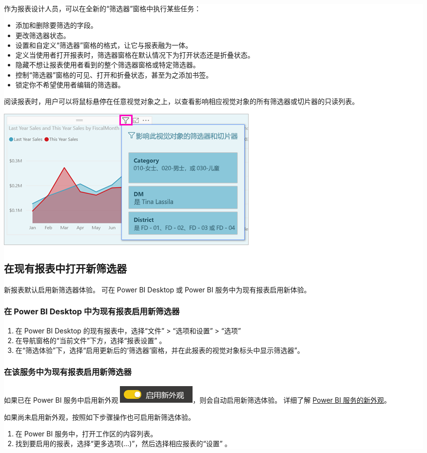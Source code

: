 作为报表设计人员，可以在全新的“筛选器”窗格中执行某些任务：

- 添加和删除要筛选的字段。 
- 更改筛选器状态。
- 设置和自定义“筛选器”窗格的格式，让它与报表融为一体。
- 定义当使用者打开报表时，筛选器窗格在默认情况下为打开状态还是折叠状态。
- 隐藏不想让报表使用者看到的整个筛选器窗格或特定筛选器。
- 控制“筛选器”窗格的可见、打开和折叠状态，甚至为之添加书签。
- 锁定你不希望使用者编辑的筛选器。

阅读报表时，用户可以将鼠标悬停在任意视觉对象之上，以查看影响相应视觉对象的所有筛选器或切片器的只读列表。

![视觉对象的筛选器列表](media/power-bi-report-filter/power-bi-filter-visual.png)

## <a name="turn-on-new-filters-in-existing-reports"></a>在现有报表中打开新筛选器 

新报表默认启用新筛选器体验。 可在 Power BI Desktop 或 Power BI 服务中为现有报表启用新体验。

### <a name="turn-on-new-filters-for-an-existing-report-in-power-bi-desktop"></a>在 Power BI Desktop 中为现有报表启用新筛选器

1. 在 Power BI Desktop 的现有报表中，选择“文件” > “选项和设置” > “选项”
2. 在导航窗格的“当前文件”下方，选择“报表设置” 。
3. 在“筛选体验”下，选择“启用更新后的‘筛选器’窗格，并在此报表的视觉对象标头中显示筛选器”。

### <a name="turn-on-new-filters-for-an-existing-report-in-the-service"></a>在该服务中为现有报表启用新筛选器

如果已在 Power BI 服务中启用新外观 ![新外观已启用](media/power-bi-report-filter/power-bi-new-look-on.png)，则会自动启用新筛选体验。 详细了解 [Power BI 服务的新外观](../consumer/service-new-look.md)。

如果尚未启用新外观，按照如下步骤操作也可启用新筛选体验。

1. 在 Power BI 服务中，打开工作区的内容列表。
2. 找到要启用的报表，选择“更多选项(…)”，然后选择相应报表的“设置” 。
